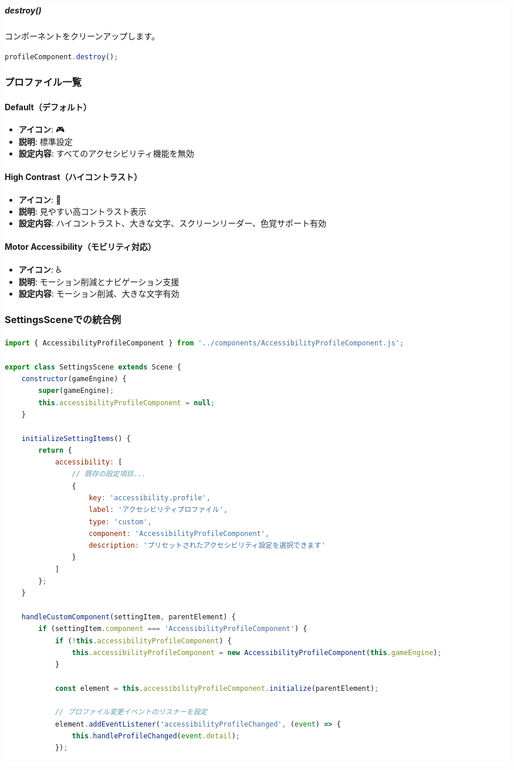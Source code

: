 ##### destroy()
コンポーネントをクリーンアップします。

```javascript
profileComponent.destroy();
```

### プロファイル一覧

#### Default（デフォルト）
- **アイコン**: 🎮
- **説明**: 標準設定
- **設定内容**: すべてのアクセシビリティ機能を無効

#### High Contrast（ハイコントラスト）
- **アイコン**: 🔆
- **説明**: 見やすい高コントラスト表示
- **設定内容**: ハイコントラスト、大きな文字、スクリーンリーダー、色覚サポート有効

#### Motor Accessibility（モビリティ対応）
- **アイコン**: ♿
- **説明**: モーション削減とナビゲーション支援
- **設定内容**: モーション削減、大きな文字有効

### SettingsSceneでの統合例

```javascript
import { AccessibilityProfileComponent } from '../components/AccessibilityProfileComponent.js';

export class SettingsScene extends Scene {
    constructor(gameEngine) {
        super(gameEngine);
        this.accessibilityProfileComponent = null;
    }
    
    initializeSettingItems() {
        return {
            accessibility: [
                // 既存の設定項目...
                { 
                    key: 'accessibility.profile', 
                    label: 'アクセシビリティプロファイル', 
                    type: 'custom',
                    component: 'AccessibilityProfileComponent',
                    description: 'プリセットされたアクセシビリティ設定を選択できます'
                }
            ]
        };
    }
    
    handleCustomComponent(settingItem, parentElement) {
        if (settingItem.component === 'AccessibilityProfileComponent') {
            if (!this.accessibilityProfileComponent) {
                this.accessibilityProfileComponent = new AccessibilityProfileComponent(this.gameEngine);
            }
            
            const element = this.accessibilityProfileComponent.initialize(parentElement);
            
            // プロファイル変更イベントのリスナーを設定
            element.addEventListener('accessibilityProfileChanged', (event) => {
                this.handleProfileChanged(event.detail);
            });
            
```